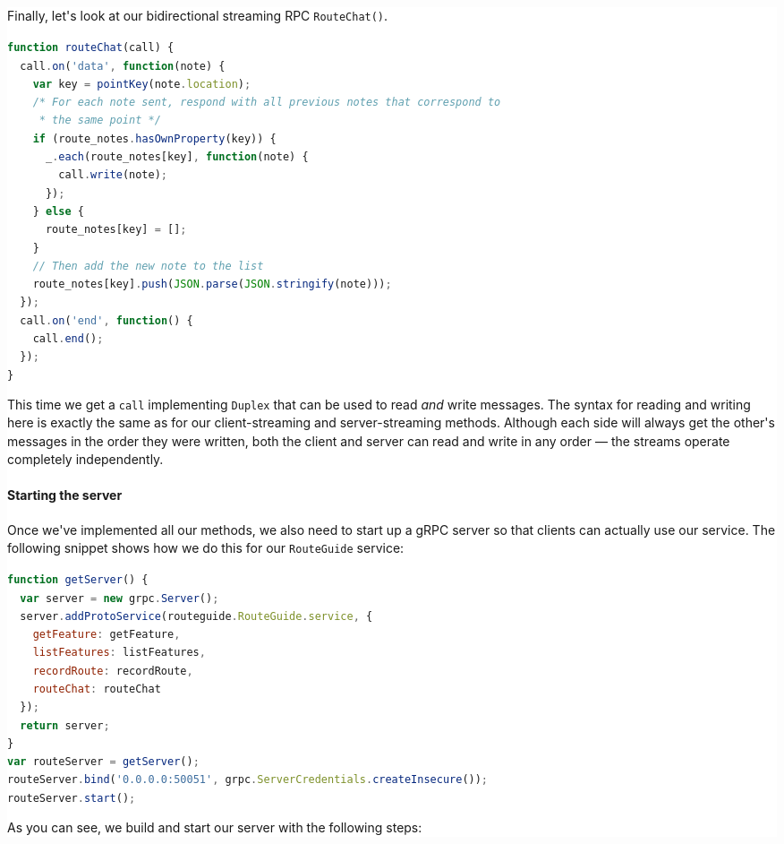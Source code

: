 Finally, let's look at our bidirectional streaming RPC `RouteChat()`.

```js
function routeChat(call) {
  call.on('data', function(note) {
    var key = pointKey(note.location);
    /* For each note sent, respond with all previous notes that correspond to
     * the same point */
    if (route_notes.hasOwnProperty(key)) {
      _.each(route_notes[key], function(note) {
        call.write(note);
      });
    } else {
      route_notes[key] = [];
    }
    // Then add the new note to the list
    route_notes[key].push(JSON.parse(JSON.stringify(note)));
  });
  call.on('end', function() {
    call.end();
  });
}
```

This time we get a `call` implementing `Duplex` that can be used to read *and*
write messages. The syntax for reading and writing here is exactly the same as
for our client-streaming and server-streaming methods. Although each side will
always get the other's messages in the order they were written, both the client
and server can read and write in any order — the streams operate completely
independently.

#### Starting the server

Once we've implemented all our methods, we also need to start up a gRPC server
so that clients can actually use our service. The following snippet shows how we
do this for our `RouteGuide` service:

```js
function getServer() {
  var server = new grpc.Server();
  server.addProtoService(routeguide.RouteGuide.service, {
    getFeature: getFeature,
    listFeatures: listFeatures,
    recordRoute: recordRoute,
    routeChat: routeChat
  });
  return server;
}
var routeServer = getServer();
routeServer.bind('0.0.0.0:50051', grpc.ServerCredentials.createInsecure());
routeServer.start();
```

As you can see, we build and start our server with the following steps:
